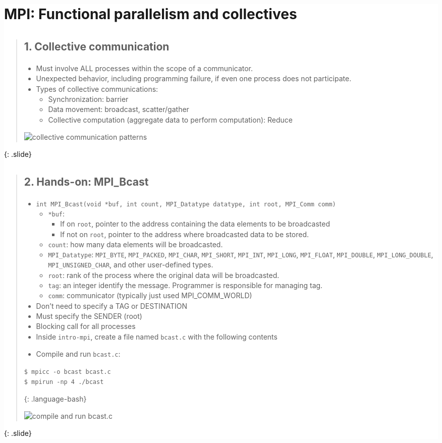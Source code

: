 # MPI: Functional parallelism and collectives



> ## 1. Collective communication
> - Must involve ALL processes within the scope of a communicator.
> - Unexpected behavior, including programming failure, if even one process does 
> not participate.
> - Types of collective communications:
>   - Synchronization: barrier
>   - Data movement: broadcast, scatter/gather
>   - Collective computation (aggregate data to perform computation): Reduce
>
> <img src="../assets/figure/09-collectives/01.png" alt="collective communication patterns" style="height:600px">
{: .slide}


> ## 2. Hands-on: MPI_Bcast
>
> - `int MPI_Bcast(void *buf, int count, MPI_Datatype datatype, int root, MPI_Comm comm)`
>   - `*buf`: 
>     - If on `root`, pointer to the address containing the data elements to be 
>     broadcasted 
>     - If not on `root`, pointer to the address where broadcasted data to be stored. 
>   - `count`: how many data elements will be broadcasted.
>   - `MPI_Datatype`: `MPI_BYTE`, `MPI_PACKED`, `MPI_CHAR`, `MPI_SHORT`, `MPI_INT`, 
>   `MPI_LONG`, `MPI_FLOAT`, `MPI_DOUBLE`, `MPI_LONG_DOUBLE`, `MPI_UNSIGNED_CHAR`, 
>   and other user-defined types.
>   - `root`: rank of the process where the original data will be broadcasted. 
>   - `tag`: an integer identify the message. Programmer is responsible for managing tag.
>   - `comm`: communicator (typically just used MPI_COMM_WORLD)
> - Don’t need to specify a TAG or DESTINATION
> - Must specify the SENDER (root)
> - Blocking call for all processes
> - Inside `intro-mpi`, create a file named `bcast.c` with the following
> contents
> 
> <script src="https://gist.github.com/linhbngo/05955842d2a7ce40c9723292a2ded118.js?file=bcast.c"></script>
> 
> - Compile and run `bcast.c`:
> 
> ~~~
> $ mpicc -o bcast bcast.c
> $ mpirun -np 4 ./bcast
> ~~~
> {: .language-bash}
>
> <img src="../assets/figure/09-collectives/02.png" alt="compile and run bcast.c" style="height:300px">
{: .slide}
